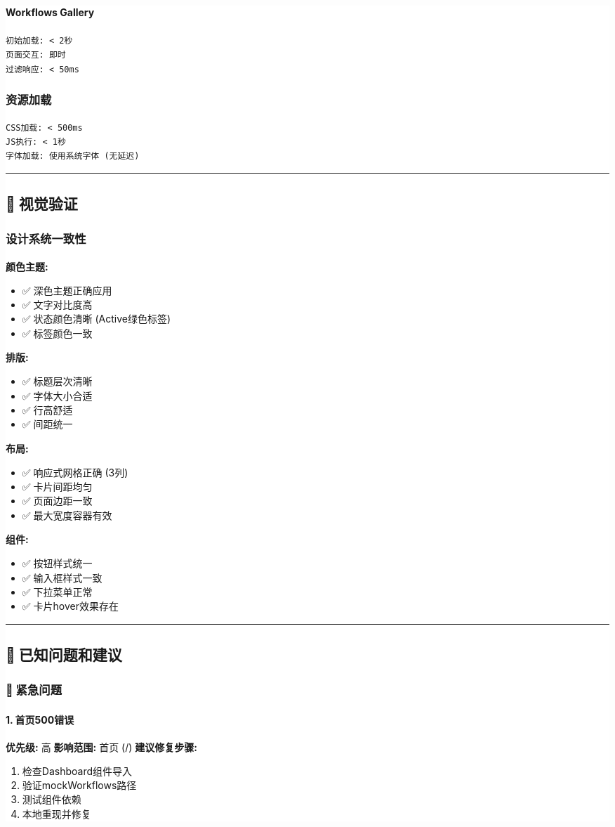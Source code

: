 #### Workflows Gallery
```
初始加载: < 2秒
页面交互: 即时
过滤响应: < 50ms
```

### 资源加载
```
CSS加载: < 500ms
JS执行: < 1秒
字体加载: 使用系统字体 (无延迟)
```

---

## 🎨 视觉验证

### 设计系统一致性

**颜色主题:**
- ✅ 深色主题正确应用
- ✅ 文字对比度高
- ✅ 状态颜色清晰 (Active绿色标签)
- ✅ 标签颜色一致

**排版:**
- ✅ 标题层次清晰
- ✅ 字体大小合适
- ✅ 行高舒适
- ✅ 间距统一

**布局:**
- ✅ 响应式网格正确 (3列)
- ✅ 卡片间距均匀
- ✅ 页面边距一致
- ✅ 最大宽度容器有效

**组件:**
- ✅ 按钮样式统一
- ✅ 输入框样式一致
- ✅ 下拉菜单正常
- ✅ 卡片hover效果存在

---

## 🔧 已知问题和建议

### 🔴 紧急问题

#### 1. 首页500错误
**优先级:** 高
**影响范围:** 首页 (/)
**建议修复步骤:**
1. 检查Dashboard组件导入
2. 验证mockWorkflows路径
3. 测试组件依赖
4. 本地重现并修复

